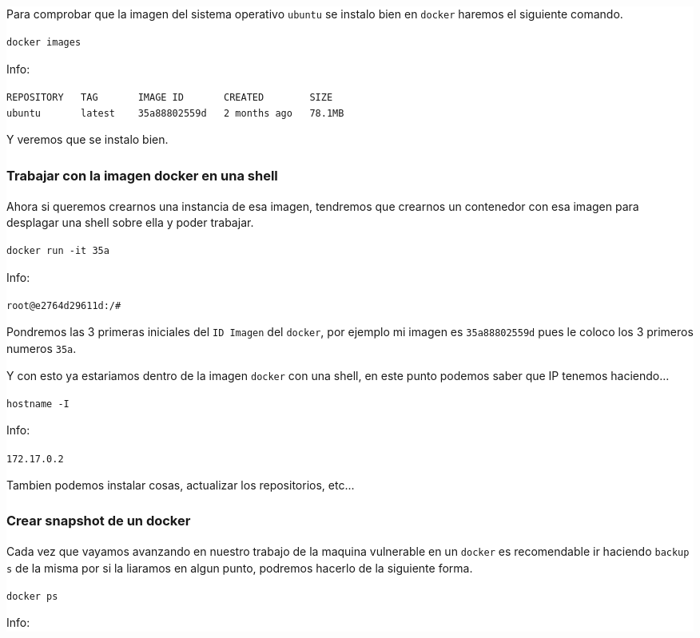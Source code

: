Para comprobar que la imagen del sistema operativo `ubuntu` se instalo bien en `docker` haremos el siguiente comando.

```shell
docker images
```

Info:

```
REPOSITORY   TAG       IMAGE ID       CREATED        SIZE
ubuntu       latest    35a88802559d   2 months ago   78.1MB
```

Y veremos que se instalo bien.

### Trabajar con la imagen docker en una shell

Ahora si queremos crearnos una instancia de esa imagen, tendremos que crearnos un contenedor con esa imagen para desplagar una shell sobre ella y poder trabajar.

```shell
docker run -it 35a
```

Info:

```
root@e2764d29611d:/#
```

Pondremos las 3 primeras iniciales del `ID Imagen` del `docker`, por ejemplo mi imagen es `35a88802559d` pues le coloco los 3 primeros numeros `35a`.

Y con esto ya estariamos dentro de la imagen `docker` con una shell, en este punto podemos saber que IP tenemos haciendo...

```shell
hostname -I
```

Info:

```
172.17.0.2
```

Tambien podemos instalar cosas, actualizar los repositorios, etc...

### Crear snapshot de un docker

Cada vez que vayamos avanzando en nuestro trabajo de la maquina vulnerable en un `docker` es recomendable ir haciendo `backups` de la misma por si la liaramos en algun punto, podremos hacerlo de la siguiente forma.

```shell
docker ps
```

Info:
